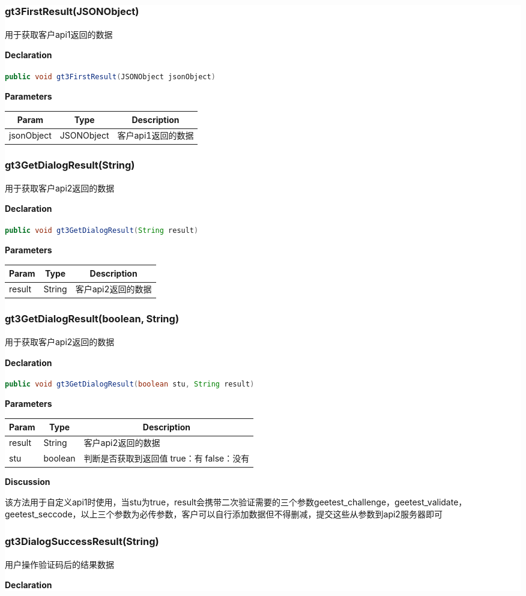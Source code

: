 ### gt3FirstResult(JSONObject)

用于获取客户api1返回的数据

**Declaration**

```java
public void gt3FirstResult(JSONObject jsonObject) 
```

**Parameters**

Param	|Type | Description | 			
------	|-----|-----|
jsonObject|JSONObject|客户api1返回的数据

### gt3GetDialogResult(String)

用于获取客户api2返回的数据

**Declaration**

```java
public void gt3GetDialogResult(String result) 
```

**Parameters**

Param	|Type | Description | 			
------	|-----|-----|
result|String|客户api2返回的数据

### gt3GetDialogResult(boolean, String)

用于获取客户api2返回的数据

**Declaration**

```java
public void gt3GetDialogResult(boolean stu, String result) 
```

**Parameters**

Param	|Type | Description | 			
------	|-----|-----|
result|String|客户api2返回的数据
stu|boolean|判断是否获取到返回值 true：有 false：没有


**Discussion**

该方法用于自定义api1时使用，当stu为true，result会携带二次验证需要的三个参数geetest_challenge，geetest_validate，geetest_seccode，以上三个参数为必传参数，客户可以自行添加数据但不得删减，提交这些从参数到api2服务器即可

### gt3DialogSuccessResult(String)

用户操作验证码后的结果数据

**Declaration**
